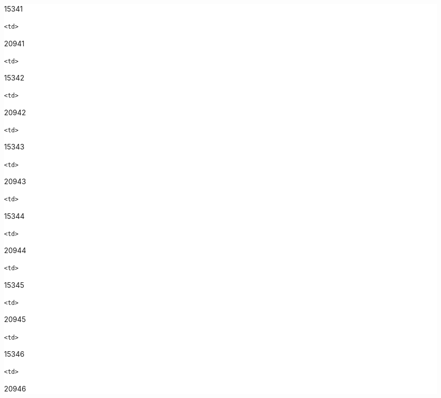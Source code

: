 15341  </td>

    <td> 

20941  </td>

  </tr>

  <tr>

    <td> 

15342  </td>

    <td> 

20942  </td>

  </tr>

  <tr>

    <td> 

15343  </td>

    <td> 

20943  </td>

  </tr>

  <tr>

    <td> 

15344  </td>

    <td> 

20944  </td>

  </tr>

  <tr>

    <td> 

15345  </td>

    <td> 

20945  </td>

  </tr>

  <tr>

    <td> 

15346  </td>

    <td> 

20946  </td>
